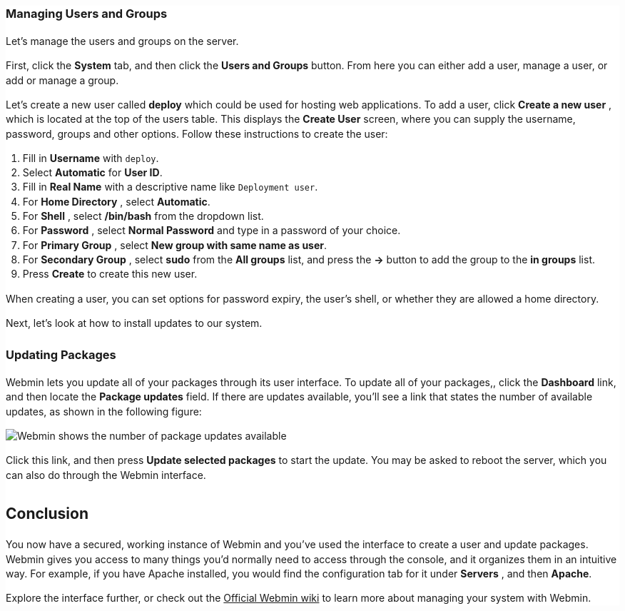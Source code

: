 ### Managing Users and Groups

Let’s manage the users and groups on the server.

First, click the **System** tab, and then click the **Users and Groups** button. From here you can either add a user, manage a user, or add or manage a group.

Let’s create a new user called **deploy** which could be used for hosting web applications. To add a user, click **Create a new user** , which is located at the top of the users table. This displays the **Create User** screen, where you can supply the username, password, groups and other options. Follow these instructions to create the user:

1. Fill in **Username** with `deploy`.
2. Select **Automatic** for **User ID**.
3. Fill in **Real Name** with a descriptive name like `Deployment user`.
4. For **Home Directory** , select **Automatic**.
5. For **Shell** , select **/bin/bash** from the dropdown list.
6. For **Password** , select **Normal Password** and type in a password of your choice.
7. For **Primary Group** , select **New group with same name as user**.
8. For **Secondary Group** , select **sudo** from the **All groups** list, and press the **-\>** button to add the group to the **in groups** list.
9. Press **Create** to create this new user.

When creating a user, you can set options for password expiry, the user’s shell, or whether they are allowed a home directory.

Next, let’s look at how to install updates to our system.

### Updating Packages

Webmin lets you update all of your packages through its user interface. To update all of your packages,, click the **Dashboard** link, and then locate the **Package updates** field. If there are updates available, you’ll see a link that states the number of available updates, as shown in the following figure:

![Webmin shows the number of package updates available](https://raw.githubusercontent.com/opendocs-md/do-tutorials-images/master/img/webmin1804/RF2fRmB.png)

Click this link, and then press **Update selected packages** to start the update. You may be asked to reboot the server, which you can also do through the Webmin interface.

## Conclusion

You now have a secured, working instance of Webmin and you’ve used the interface to create a user and update packages. Webmin gives you access to many things you’d normally need to access through the console, and it organizes them in an intuitive way. For example, if you have Apache installed, you would find the configuration tab for it under **Servers** , and then **Apache**.

Explore the interface further, or check out the [Official Webmin wiki](http://doxfer.webmin.com/Webmin/Main_Page) to learn more about managing your system with Webmin.
